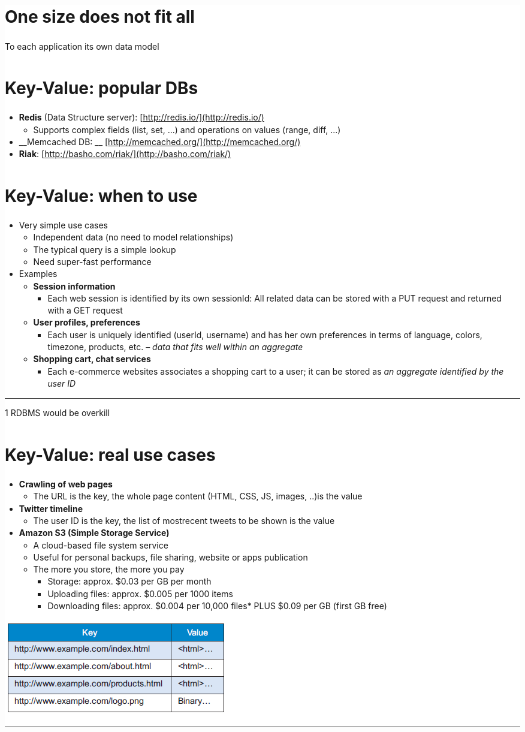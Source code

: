 # One size does not fit all

To each application its own data model

# Key-Value: popular DBs

* __Redis__ (Data Structure server): [http://redis.io/](http://redis.io/)
  * Supports complex fields (list, set, ...) and operations on values (range, diff, ...)
* __Memcached DB: __ [http://memcached.org/](http://memcached.org/)
* __Riak__: [http://basho.com/riak/](http://basho.com/riak/)

# Key-Value: when to use

* Very simple use cases
  * Independent data (no need to model relationships)
  * The typical query is a simple lookup
  * Need super-fast performance
* Examples
  * __Session information__
    * Each web session is identified by its own sessionId: All related data can be stored with a PUT request and returned with a GET request
  * __User profiles, preferences__
    * Each user is uniquely identified (userId, username) and has her own preferences in terms of language, colors, timezone, products, etc. – _data that fits well within an aggregate_
  * __Shopping cart, chat services__
    * Each e-commerce websites associates a shopping cart to a user; it can be stored as _an aggregate identified by the user ID_

---

1 RDBMS would be overkill


# Key-Value: real use cases

* __Crawling of web pages__
  * The URL is the key, the whole page content (HTML, CSS, JS, images, ..)is the value
* __Twitter timeline__
  * The user ID is the key, the list of mostrecent tweets to be shown is the value
* __Amazon S3 (Simple Storage Service)__
  * A cloud-based file system service
  * Useful for personal backups, file sharing, website or apps publication
  * The more you store, the more you pay
    * Storage: approx. $0.03 per GB per month
    * Uploading files: approx. $0.005 per 1000 items
    * Downloading files: approx. $0.004 per 10,000 files* PLUS $0.09 per GB (first GB free)

![](imgs/slides89.png)

---
